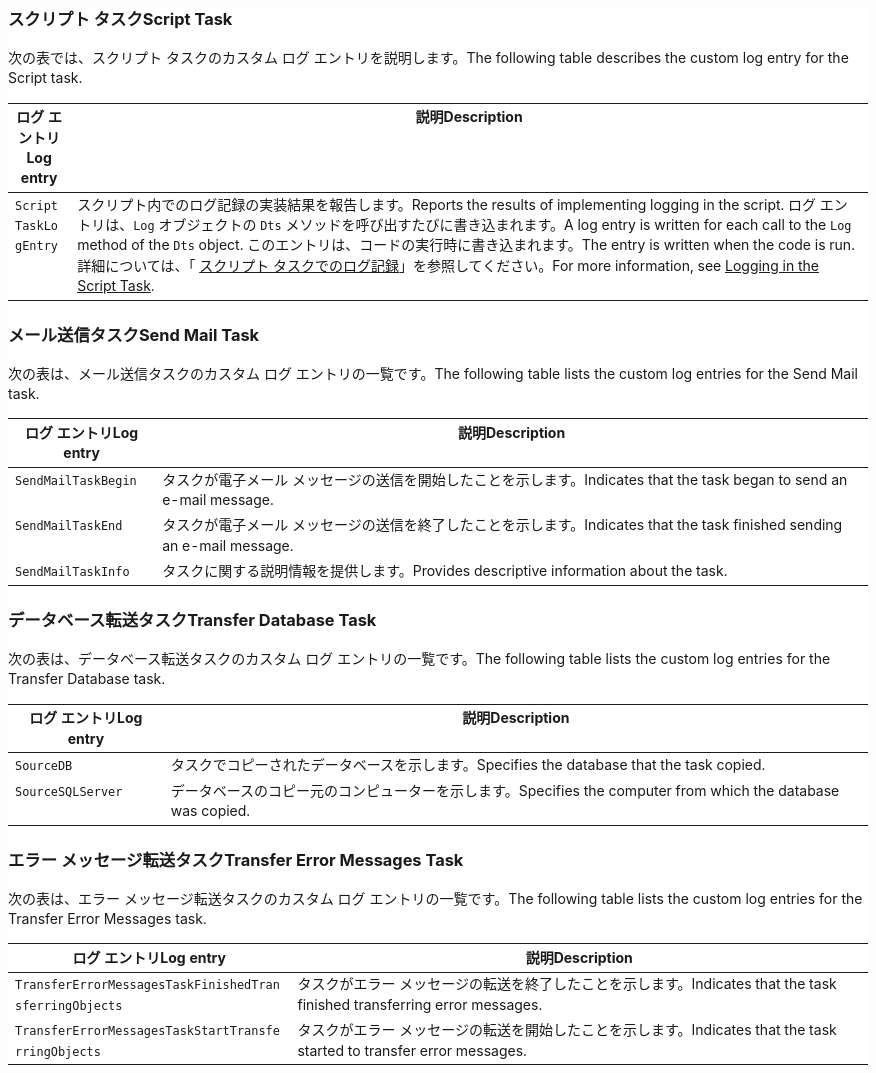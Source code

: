 ###  <a name="script-task"></a><a name="Script"></a> <span data-ttu-id="aa3f6-235">スクリプト タスク</span><span class="sxs-lookup"><span data-stu-id="aa3f6-235">Script Task</span></span>  
 <span data-ttu-id="aa3f6-236">次の表では、スクリプト タスクのカスタム ログ エントリを説明します。</span><span class="sxs-lookup"><span data-stu-id="aa3f6-236">The following table describes the custom log entry for the Script task.</span></span>  
  
|<span data-ttu-id="aa3f6-237">ログ エントリ</span><span class="sxs-lookup"><span data-stu-id="aa3f6-237">Log entry</span></span>|<span data-ttu-id="aa3f6-238">説明</span><span class="sxs-lookup"><span data-stu-id="aa3f6-238">Description</span></span>|  
|---------------|-----------------|  
|`ScriptTaskLogEntry`|<span data-ttu-id="aa3f6-239">スクリプト内でのログ記録の実装結果を報告します。</span><span class="sxs-lookup"><span data-stu-id="aa3f6-239">Reports the results of implementing logging in the script.</span></span> <span data-ttu-id="aa3f6-240">ログ エントリは、`Log` オブジェクトの `Dts` メソッドを呼び出すたびに書き込まれます。</span><span class="sxs-lookup"><span data-stu-id="aa3f6-240">A log entry is written for each call to the `Log` method of the `Dts` object.</span></span> <span data-ttu-id="aa3f6-241">このエントリは、コードの実行時に書き込まれます。</span><span class="sxs-lookup"><span data-stu-id="aa3f6-241">The entry is written when the code is run.</span></span> <span data-ttu-id="aa3f6-242">詳細については、「 [スクリプト タスクでのログ記録](extending-packages-scripting/task/logging-in-the-script-task.md)」を参照してください。</span><span class="sxs-lookup"><span data-stu-id="aa3f6-242">For more information, see [Logging in the Script Task](extending-packages-scripting/task/logging-in-the-script-task.md).</span></span>|  
  
###  <a name="send-mail-task"></a><a name="SendMail"></a> <span data-ttu-id="aa3f6-243">メール送信タスク</span><span class="sxs-lookup"><span data-stu-id="aa3f6-243">Send Mail Task</span></span>  
 <span data-ttu-id="aa3f6-244">次の表は、メール送信タスクのカスタム ログ エントリの一覧です。</span><span class="sxs-lookup"><span data-stu-id="aa3f6-244">The following table lists the custom log entries for the Send Mail task.</span></span>  
  
|<span data-ttu-id="aa3f6-245">ログ エントリ</span><span class="sxs-lookup"><span data-stu-id="aa3f6-245">Log entry</span></span>|<span data-ttu-id="aa3f6-246">説明</span><span class="sxs-lookup"><span data-stu-id="aa3f6-246">Description</span></span>|  
|---------------|-----------------|  
|`SendMailTaskBegin`|<span data-ttu-id="aa3f6-247">タスクが電子メール メッセージの送信を開始したことを示します。</span><span class="sxs-lookup"><span data-stu-id="aa3f6-247">Indicates that the task began to send an e-mail message.</span></span>|  
|`SendMailTaskEnd`|<span data-ttu-id="aa3f6-248">タスクが電子メール メッセージの送信を終了したことを示します。</span><span class="sxs-lookup"><span data-stu-id="aa3f6-248">Indicates that the task finished sending an e-mail message.</span></span>|  
|`SendMailTaskInfo`|<span data-ttu-id="aa3f6-249">タスクに関する説明情報を提供します。</span><span class="sxs-lookup"><span data-stu-id="aa3f6-249">Provides descriptive information about the task.</span></span>|  
  
###  <a name="transfer-database-task"></a><a name="TransferDatabase"></a> <span data-ttu-id="aa3f6-250">データベース転送タスク</span><span class="sxs-lookup"><span data-stu-id="aa3f6-250">Transfer Database Task</span></span>  
 <span data-ttu-id="aa3f6-251">次の表は、データベース転送タスクのカスタム ログ エントリの一覧です。</span><span class="sxs-lookup"><span data-stu-id="aa3f6-251">The following table lists the custom log entries for the Transfer Database task.</span></span>  
  
|<span data-ttu-id="aa3f6-252">ログ エントリ</span><span class="sxs-lookup"><span data-stu-id="aa3f6-252">Log entry</span></span>|<span data-ttu-id="aa3f6-253">説明</span><span class="sxs-lookup"><span data-stu-id="aa3f6-253">Description</span></span>|  
|---------------|-----------------|  
|`SourceDB`|<span data-ttu-id="aa3f6-254">タスクでコピーされたデータベースを示します。</span><span class="sxs-lookup"><span data-stu-id="aa3f6-254">Specifies the database that the task copied.</span></span>|  
|`SourceSQLServer`|<span data-ttu-id="aa3f6-255">データベースのコピー元のコンピューターを示します。</span><span class="sxs-lookup"><span data-stu-id="aa3f6-255">Specifies the computer from which the database was copied.</span></span>|  
  
###  <a name="transfer-error-messages-task"></a><a name="TransferErrorMessages"></a> <span data-ttu-id="aa3f6-256">エラー メッセージ転送タスク</span><span class="sxs-lookup"><span data-stu-id="aa3f6-256">Transfer Error Messages Task</span></span>  
 <span data-ttu-id="aa3f6-257">次の表は、エラー メッセージ転送タスクのカスタム ログ エントリの一覧です。</span><span class="sxs-lookup"><span data-stu-id="aa3f6-257">The following table lists the custom log entries for the Transfer Error Messages task.</span></span>  
  
|<span data-ttu-id="aa3f6-258">ログ エントリ</span><span class="sxs-lookup"><span data-stu-id="aa3f6-258">Log entry</span></span>|<span data-ttu-id="aa3f6-259">説明</span><span class="sxs-lookup"><span data-stu-id="aa3f6-259">Description</span></span>|  
|---------------|-----------------|  
|`TransferErrorMessagesTaskFinishedTransferringObjects`|<span data-ttu-id="aa3f6-260">タスクがエラー メッセージの転送を終了したことを示します。</span><span class="sxs-lookup"><span data-stu-id="aa3f6-260">Indicates that the task finished transferring error messages.</span></span>|  
|`TransferErrorMessagesTaskStartTransferringObjects`|<span data-ttu-id="aa3f6-261">タスクがエラー メッセージの転送を開始したことを示します。</span><span class="sxs-lookup"><span data-stu-id="aa3f6-261">Indicates that the task started to transfer error messages.</span></span>|  
  